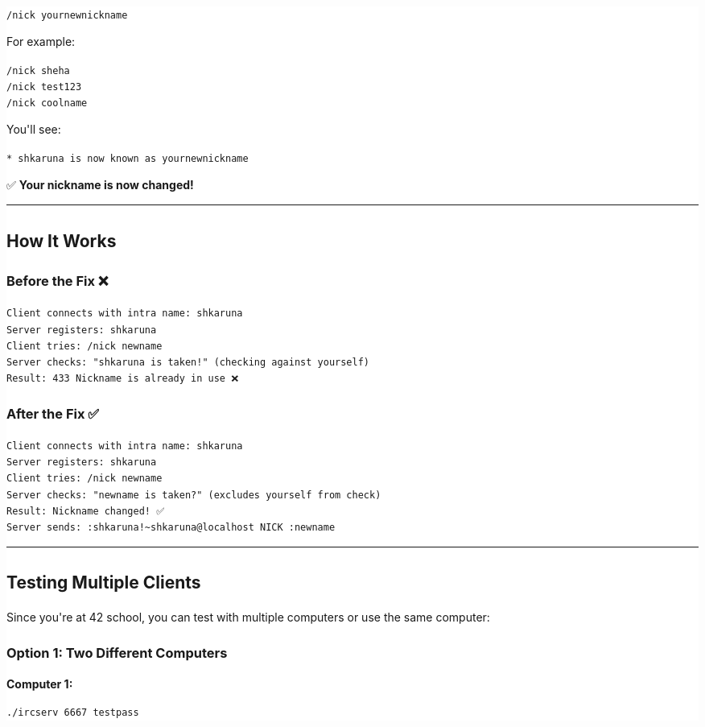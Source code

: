 ```
/nick yournewnickname
```

For example:
```
/nick sheha
/nick test123
/nick coolname
```

You'll see:
```
* shkaruna is now known as yournewnickname
```

✅ **Your nickname is now changed!**

---

## How It Works

### Before the Fix ❌

```
Client connects with intra name: shkaruna
Server registers: shkaruna
Client tries: /nick newname
Server checks: "shkaruna is taken!" (checking against yourself)
Result: 433 Nickname is already in use ❌
```

### After the Fix ✅

```
Client connects with intra name: shkaruna
Server registers: shkaruna
Client tries: /nick newname
Server checks: "newname is taken?" (excludes yourself from check)
Result: Nickname changed! ✅
Server sends: :shkaruna!~shkaruna@localhost NICK :newname
```

---

## Testing Multiple Clients

Since you're at 42 school, you can test with multiple computers or use the same computer:

### Option 1: Two Different Computers

**Computer 1:**
```bash
./ircserv 6667 testpass
```
